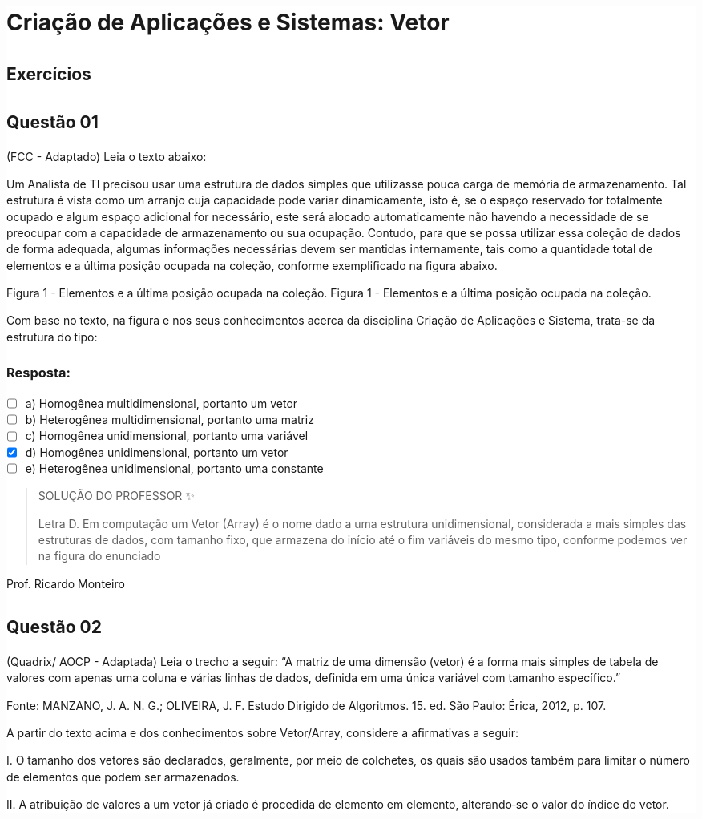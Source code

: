 # Criação de Aplicações e Sistemas: Vetor

## Exercícios


## Questão 01 
(FCC - Adaptado) Leia o texto abaixo:

Um Analista de TI precisou usar uma estrutura de dados simples que utilizasse pouca carga de memória de armazenamento. Tal estrutura é vista como um arranjo cuja capacidade pode variar dinamicamente, isto é, se o espaço reservado for totalmente ocupado e algum espaço adicional for necessário, este será alocado automaticamente não havendo a necessidade de se preocupar com a capacidade de armazenamento ou sua ocupação. Contudo, para que se possa utilizar essa coleção de dados de forma adequada, algumas informações necessárias devem ser mantidas internamente, tais como a quantidade total de elementos e a última posição ocupada na coleção, conforme exemplificado na figura abaixo.

Figura 1 - Elementos e a última posição ocupada na coleção.
Figura 1 - Elementos e a última posição ocupada na coleção.

​Com base no texto, na figura e nos seus conhecimentos acerca da disciplina Criação de Aplicações e Sistema, trata-se da estrutura do tipo:
### Resposta:
- [ ] a) Homogênea multidimensional, portanto um vetor
- [ ] b) Heterogênea multidimensional, portanto uma matriz
- [ ] c) Homogênea unidimensional, portanto uma variável
- [x] d) Homogênea unidimensional, portanto um vetor
- [ ] e) Heterogênea unidimensional, portanto uma constante

> SOLUÇÃO DO PROFESSOR ✨
>
> Letra D. Em computação um Vetor (Array) é o nome dado a uma estrutura unidimensional, considerada a mais simples das estruturas de dados, com tamanho fixo, que armazena do início até o fim variáveis do mesmo tipo, conforme podemos ver na figura do enunciado

Prof. Ricardo Monteiro

## Questão 02 
(Quadrix/ AOCP - Adaptada) Leia o trecho a seguir:
“A matriz de uma dimensão (vetor) é a forma mais simples de tabela de valores com apenas uma coluna e várias linhas de dados, definida em uma única variável com tamanho específico.”

Fonte: MANZANO, J. A. N. G.; OLIVEIRA, J. F. Estudo Dirigido de Algoritmos. 15. ed. São Paulo: Érica, 2012, p. 107.

A partir do texto acima e dos conhecimentos sobre Vetor/Array, considere a afirmativas a seguir:

I. O tamanho dos vetores são declarados, geralmente, por meio de colchetes, os quais são usados também para limitar o número de elementos que podem ser armazenados.

II. A atribuição de valores a um vetor já criado é procedida de elemento em elemento, alterando‐se o valor do índice do vetor.
